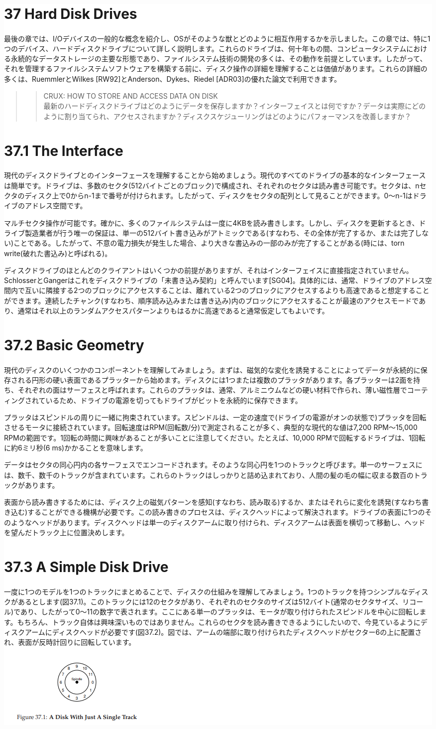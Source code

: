 # 37 Hard Disk Drives
最後の章では、I/Oデバイスの一般的な概念を紹介し、OSがそのような獣とどのように相互作用するかを示しました。この章では、特に1つのデバイス、ハードディスクドライブについて詳しく説明します。これらのドライブは、何十年もの間、コンピュータシステムにおける永続的なデータストレージの主要な形態であり、ファイルシステム技術の開発の多くは、その動作を前提としています。したがって、それを管理するファイルシステムソフトウェアを構築する前に、ディスク操作の詳細を理解することは価値があります。これらの詳細の多くは、RuemmlerとWilkes [RW92]とAnderson、Dykes、Riedel [ADR03]の優れた論文で利用できます。

>> CRUX: HOW TO STORE AND ACCESS DATA ON DISK  
>> 最新のハードディスクドライブはどのようにデータを保存しますか？インターフェイスとは何ですか？データは実際にどのように割り当てられ、アクセスされますか？ディスクスケジューリングはどのようにパフォーマンスを改善しますか？

# 37.1 The Interface
現代のディスクドライブとのインターフェースを理解することから始めましょう。現代のすべてのドライブの基本的なインターフェースは簡単です。ドライブは、多数のセクタ(512バイトごとのブロック)で構成され、それぞれのセクタは読み書き可能です。セクタは、nセクタのディスク上で0からn-1まで番号が付けられます。したがって、ディスクをセクタの配列として見ることができます。0〜n-1はドライブのアドレス空間です。

マルチセクタ操作が可能です。確かに、多くのファイルシステムは一度に4KBを読み書きします。しかし、ディスクを更新するとき、ドライブ製造業者が行う唯一の保証は、単一の512バイト書き込みがアトミックである(すなわち、その全体が完了するか、または完了しない)ことである。したがって、不意の電力損失が発生した場合、より大きな書込みの一部のみが完了することがある(時には、torn write(破れた書込み)と呼ばれる)。

ディスクドライブのほとんどのクライアントはいくつかの前提がありますが、それはインターフェイスに直接指定されていません。SchlosserとGangerはこれをディスクドライブの「未書き込み契約」と呼んでいます[SG04]。具体的には、通常、ドライブのアドレス空間内で互いに隣接する2つのブロックにアクセスすることは、離れている2つのブロックにアクセスするよりも高速であると想定することができます。連続したチャンク(すなわち、順序読み込みまたは書き込み)内のブロックにアクセスすることが最速のアクセスモードであり、通常はそれ以上のランダムアクセスパターンよりもはるかに高速であると通常仮定してもよいです。

# 37.2 Basic Geometry
現代のディスクのいくつかのコンポーネントを理解してみましょう。まずは、磁気的な変化を誘発することによってデータが永続的に保存される円形の硬い表面であるプラッターから始めます。ディスクには1つまたは複数のプラッタがあります。各プラッターは2面を持ち、それぞれの面はサーフェスと呼ばれます。これらのプラッタは、通常、アルミニウムなどの硬い材料で作られ、薄い磁性層でコーティングされているため、ドライブの電源を切ってもドライブがビットを永続的に保存できます。

プラッタはスピンドルの周りに一緒に拘束されています。スピンドルは、一定の速度で(ドライブの電源がオンの状態で)プラッタを回転させるモータに接続されています。回転速度はRPM(回転数/分)で測定されることが多く、典型的な現代的な値は7,200 RPM〜15,000 RPMの範囲です。1回転の時間に興味があることが多いことに注意してください。たとえば、10,000 RPMで回転するドライブは、1回転に約6ミリ秒(6 ms)かかることを意味します。

データはセクタの同心円内の各サーフェスでエンコードされます。そのような同心円を1つのトラックと呼びます。単一のサーフェスには、数千、数千のトラックが含まれています。これらのトラックはしっかりと詰め込まれており、人間の髪の毛の幅に収まる数百のトラックがあります。

表面から読み書きするためには、ディスク上の磁気パターンを感知(すなわち、読み取る)するか、またはそれらに変化を誘発(すなわち書き込む)することができる機構が必要です。この読み書きのプロセスは、ディスクヘッドによって解決されます。ドライブの表面に1つのそのようなヘッドがあります。ディスクヘッドは単一のディスクアームに取り付けられ、ディスクアームは表面を横切って移動し、ヘッドを望んだトラック上に位置決めします。

# 37.3 A Simple Disk Drive
一度に1つのモデルを1つのトラックにまとめることで、ディスクの仕組みを理解してみましょう。1つのトラックを持つシンプルなディスクがあるとします(図37.1)。このトラックには12のセクタがあり、それぞれのセクタのサイズは512バイト(通常のセクタサイズ、リコール)であり、したがって0〜11の数字で表されます。ここにある単一のプラッタは、モータが取り付けられたスピンドルを中心に回転します。もちろん、トラック自体は興味深いものではありません。これらのセクタを読み書きできるようにしたいので、今見ているようにディスクアームにディスクヘッドが必要です(図37.2)。図では、アームの端部に取り付けられたディスクヘッドがセクター6の上に配置され、表面が反時計回りに回転しています。

![](./img/fig37_1.PNG)
